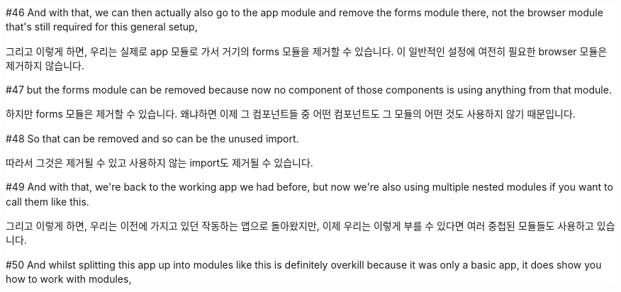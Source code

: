 #46
And with that,
we can then actually also go
to the app module and remove
the forms module there,
not the browser module
that's still required
for this general setup,

그리고 이렇게 하면,
우리는 실제로 app 모듈로 가서
거기의 forms 모듈을 제거할 수 있습니다.
이 일반적인 설정에
여전히 필요한
browser 모듈은 제거하지 않습니다.

#47
but the forms module can be removed
because now no component
of those components
is using anything from that module.

하지만 forms 모듈은 제거할 수 있습니다.
왜냐하면 이제
그 컴포넌트들 중 어떤 컴포넌트도
그 모듈의 어떤 것도 사용하지 않기 때문입니다.

#48
So that can be removed
and so can be the unused import.

따라서 그것은 제거될 수 있고
사용하지 않는 import도
제거될 수 있습니다.

#49
And with that,
we're back to the working app
we had before,
but now we're also using
multiple nested modules
if you want to call them like this.

그리고 이렇게 하면,
우리는 이전에 가지고 있던
작동하는 앱으로 돌아왔지만,
이제 우리는 이렇게 부를 수 있다면
여러 중첩된 모듈들도
사용하고 있습니다.

#50
And whilst splitting this app up
into modules like this is
definitely overkill
because it was only a basic app,
it does show you
how to work with modules,
